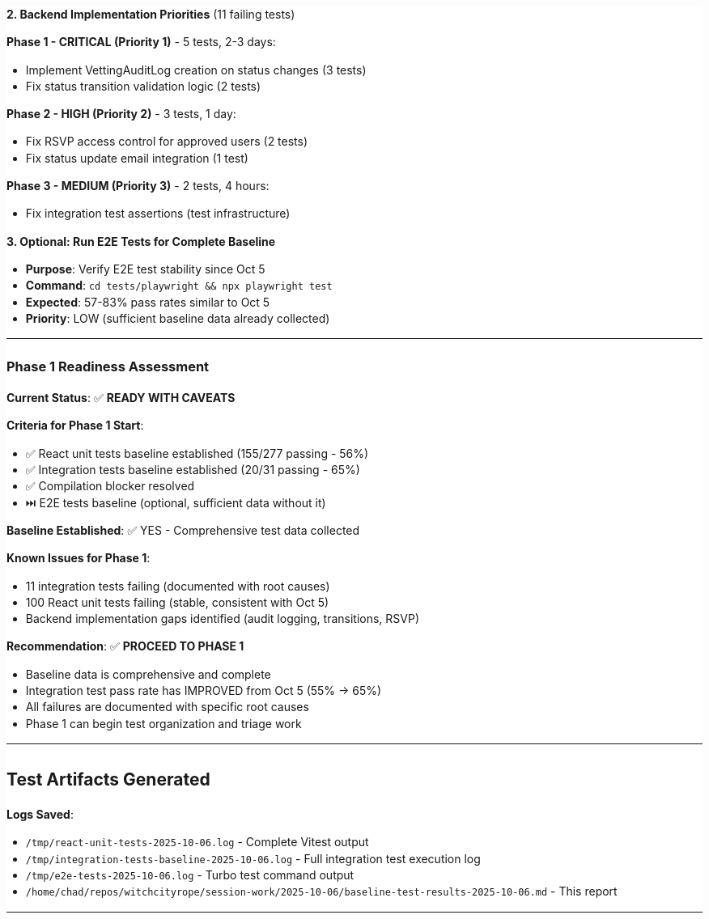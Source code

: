**2. Backend Implementation Priorities** (11 failing tests)

**Phase 1 - CRITICAL (Priority 1)** - 5 tests, 2-3 days:
- Implement VettingAuditLog creation on status changes (3 tests)
- Fix status transition validation logic (2 tests)

**Phase 2 - HIGH (Priority 2)** - 3 tests, 1 day:
- Fix RSVP access control for approved users (2 tests)
- Fix status update email integration (1 test)

**Phase 3 - MEDIUM (Priority 3)** - 2 tests, 4 hours:
- Fix integration test assertions (test infrastructure)

**3. Optional: Run E2E Tests for Complete Baseline**
- **Purpose**: Verify E2E test stability since Oct 5
- **Command**: `cd tests/playwright && npx playwright test`
- **Expected**: 57-83% pass rates similar to Oct 5
- **Priority**: LOW (sufficient baseline data already collected)

---

### Phase 1 Readiness Assessment

**Current Status**: ✅ **READY WITH CAVEATS**

**Criteria for Phase 1 Start**:
- ✅ React unit tests baseline established (155/277 passing - 56%)
- ✅ Integration tests baseline established (20/31 passing - 65%)
- ✅ Compilation blocker resolved
- ⏭️ E2E tests baseline (optional, sufficient data without it)

**Baseline Established**: ✅ YES - Comprehensive test data collected

**Known Issues for Phase 1**:
- 11 integration tests failing (documented with root causes)
- 100 React unit tests failing (stable, consistent with Oct 5)
- Backend implementation gaps identified (audit logging, transitions, RSVP)

**Recommendation**: ✅ **PROCEED TO PHASE 1**
- Baseline data is comprehensive and complete
- Integration test pass rate has IMPROVED from Oct 5 (55% → 65%)
- All failures are documented with specific root causes
- Phase 1 can begin test organization and triage work

---

## Test Artifacts Generated

**Logs Saved**:
- `/tmp/react-unit-tests-2025-10-06.log` - Complete Vitest output
- `/tmp/integration-tests-baseline-2025-10-06.log` - Full integration test execution log
- `/tmp/e2e-tests-2025-10-06.log` - Turbo test command output
- `/home/chad/repos/witchcityrope/session-work/2025-10-06/baseline-test-results-2025-10-06.md` - This report

---
